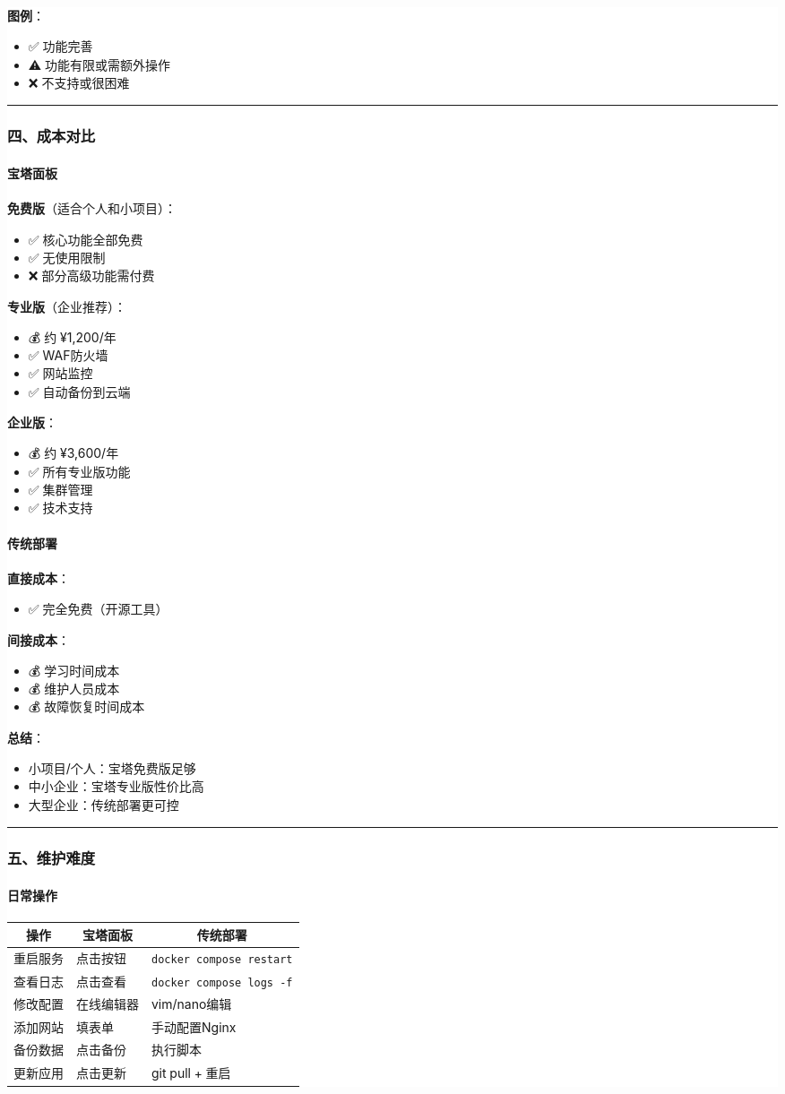 **图例**：
- ✅ 功能完善
- ⚠️ 功能有限或需额外操作
- ❌ 不支持或很困难

---

### 四、成本对比

#### 宝塔面板

**免费版**（适合个人和小项目）：
- ✅ 核心功能全部免费
- ✅ 无使用限制
- ❌ 部分高级功能需付费

**专业版**（企业推荐）：
- 💰 约 ¥1,200/年
- ✅ WAF防火墙
- ✅ 网站监控
- ✅ 自动备份到云端

**企业版**：
- 💰 约 ¥3,600/年
- ✅ 所有专业版功能
- ✅ 集群管理
- ✅ 技术支持

#### 传统部署

**直接成本**：
- ✅ 完全免费（开源工具）

**间接成本**：
- 💰 学习时间成本
- 💰 维护人员成本
- 💰 故障恢复时间成本

**总结**：
- 小项目/个人：宝塔免费版足够
- 中小企业：宝塔专业版性价比高
- 大型企业：传统部署更可控

---

### 五、维护难度

#### 日常操作

| 操作 | 宝塔面板 | 传统部署 |
|------|---------|---------|
| 重启服务 | 点击按钮 | `docker compose restart` |
| 查看日志 | 点击查看 | `docker compose logs -f` |
| 修改配置 | 在线编辑器 | vim/nano编辑 |
| 添加网站 | 填表单 | 手动配置Nginx |
| 备份数据 | 点击备份 | 执行脚本 |
| 更新应用 | 点击更新 | git pull + 重启 |
